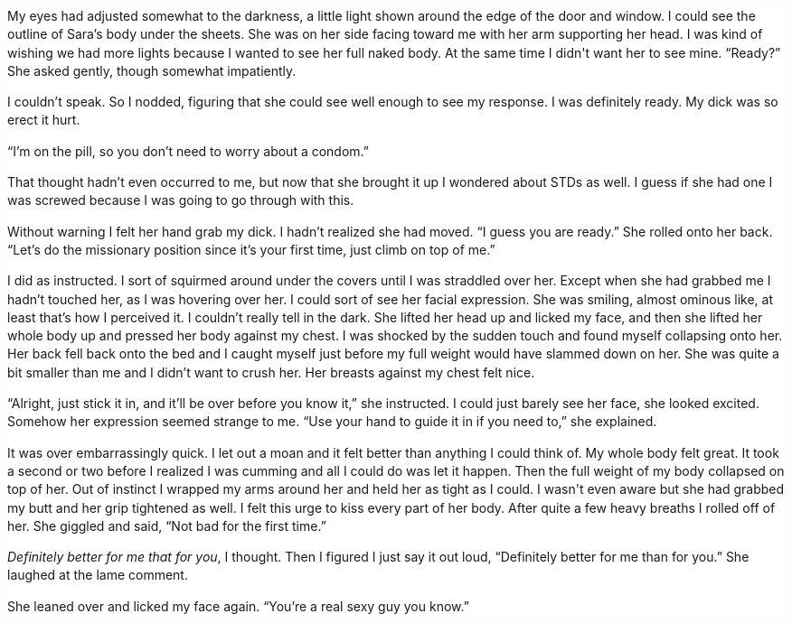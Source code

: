 

<p>My eyes had adjusted somewhat to the darkness, a little light shown around the edge of the door and window. I could see the outline of Sara’s body under the sheets. She was on her side facing toward me with her arm supporting her head. I was kind of wishing we had more lights because I wanted to see her full naked body. At the same time I didn't want her to see mine. “Ready?” She asked gently, though somewhat impatiently.</p>



<p>I couldn’t speak. So I nodded, figuring that she could see well enough to see my response. I was definitely ready. My dick was so erect it hurt.</p>



<p>“I’m on the pill, so you don’t need to worry about a condom.”</p>



<p>That thought hadn’t even occurred to me, but now that she
brought it up I wondered about STDs as well. I guess if she had one I was
screwed because I was going to go through with this.</p>



<p>Without warning I felt her hand grab my dick. I hadn’t realized she had moved. “I guess you are ready.” She rolled onto her back. “Let’s do the missionary position since it’s your first time, just climb on top of me.”</p>



<p>I did as instructed. I sort of squirmed around under the covers until I was straddled over her. Except when she had grabbed me I hadn’t touched her, as I was hovering over her. I could sort of see her facial expression. She was smiling, almost ominous like, at least that’s how I perceived it. I couldn’t really tell in the dark. She lifted her head up and licked my face, and then she lifted her whole body up and pressed her body against my chest. I was shocked by the sudden touch and found myself collapsing onto her. Her back fell back onto the bed and I caught myself just before my full weight would have slammed down on her. She was quite a bit smaller than me and I didn’t want to crush her. Her breasts against my chest felt nice.</p>



<p>“Alright, just stick it in, and it’ll be over before you know it,” she instructed. I could just barely see her face, she looked excited. Somehow her expression seemed strange to me. “Use your hand to guide it in if you need to,” she explained.</p>



<p>It was over embarrassingly quick. I let out a moan and it felt better than anything I could think of. My whole body felt great. It took a second or two before I realized I was cumming and all I could do was let it happen. Then the full weight of my body  collapsed on top of her. Out of instinct I wrapped my arms around her and held her as tight as I could. I wasn't even aware but she had grabbed my butt and her grip tightened as well. I felt this urge to kiss every part of her body. After quite a few heavy  breaths I rolled off of her. She giggled and said, “Not bad for the first time.”</p>



<p><em>Definitely better for me that for you</em>, I thought. Then I figured I just say it out loud, “Definitely better for me than for you.” She laughed at the lame comment.</p>



<p>She leaned over and licked my face again. “You’re a real
sexy guy you know.”</p>
